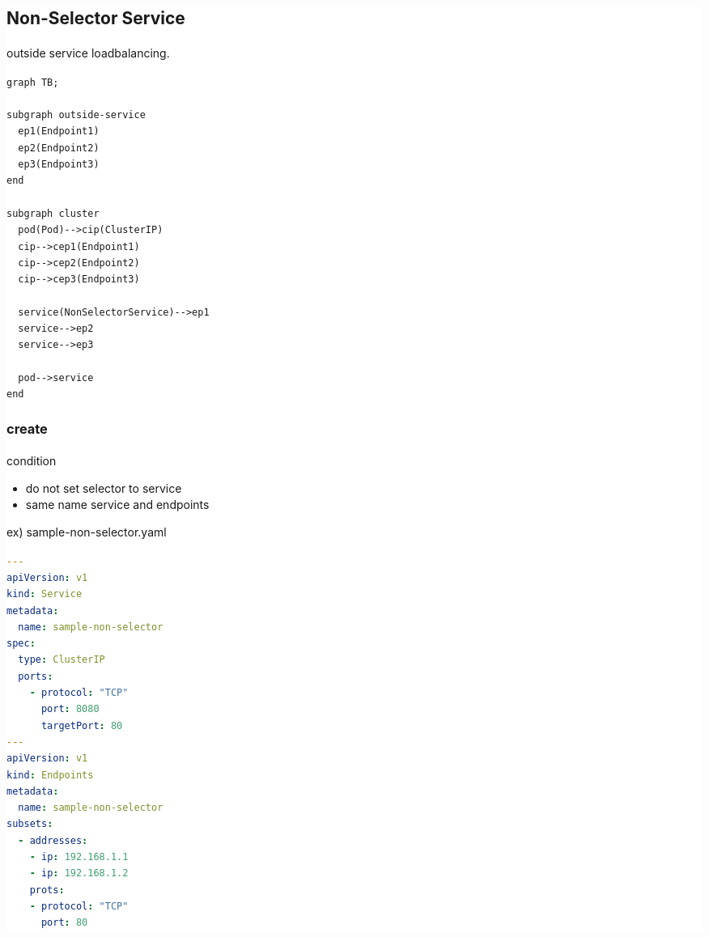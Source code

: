 ## Non-Selector Service

outside service loadbalancing.

```mermaid
graph TB;

subgraph outside-service
  ep1(Endpoint1)
  ep2(Endpoint2)
  ep3(Endpoint3)
end

subgraph cluster
  pod(Pod)-->cip(ClusterIP)
  cip-->cep1(Endpoint1)
  cip-->cep2(Endpoint2)
  cip-->cep3(Endpoint3)

  service(NonSelectorService)-->ep1
  service-->ep2
  service-->ep3

  pod-->service
end
```

### create 

condition

+ do not set selector to service
+ same name service and endpoints

ex) sample-non-selector.yaml

```yaml
---
apiVersion: v1
kind: Service
metadata:
  name: sample-non-selector
spec:
  type: ClusterIP
  ports:
    - protocol: "TCP"
      port: 8080
      targetPort: 80
---
apiVersion: v1
kind: Endpoints
metadata:
  name: sample-non-selector
subsets:
  - addresses:
    - ip: 192.168.1.1
    - ip: 192.168.1.2
    prots:
    - protocol: "TCP"
      port: 80
```
